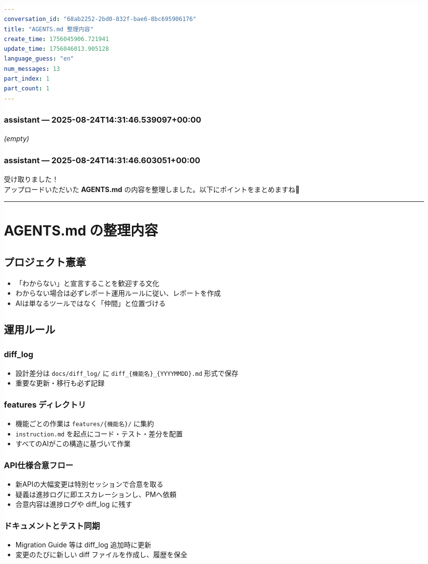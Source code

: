 ```yaml
---
conversation_id: "68ab2252-2bd0-832f-bae6-8bc695906176"
title: "AGENTS.md 整理内容"
create_time: 1756045906.721941
update_time: 1756046013.905128
language_guess: "en"
num_messages: 13
part_index: 1
part_count: 1
---
```


### assistant — 2025-08-24T14:31:46.539097+00:00

_(empty)_

### assistant — 2025-08-24T14:31:46.603051+00:00

受け取りました！  
アップロードいただいた **AGENTS.md** の内容を整理しました。以下にポイントをまとめますね📑

---

# AGENTS.md の整理内容

## プロジェクト憲章
- 「わからない」と宣言することを歓迎する文化
- わからない場合は必ずレポート運用ルールに従い、レポートを作成
- AIは単なるツールではなく「仲間」と位置づける

## 運用ルール
### diff_log
- 設計差分は `docs/diff_log/` に `diff_{機能名}_{YYYYMMDD}.md` 形式で保存
- 重要な更新・移行も必ず記録

### features ディレクトリ
- 機能ごとの作業は `features/{機能名}/` に集約
- `instruction.md` を起点にコード・テスト・差分を配置
- すべてのAIがこの構造に基づいて作業

### API仕様合意フロー
- 新APIの大幅変更は特別セッションで合意を取る
- 疑義は進捗ログに即エスカレーションし、PMへ依頼
- 合意内容は進捗ログや diff_log に残す

### ドキュメントとテスト同期
- Migration Guide 等は diff_log 追加時に更新
- 変更のたびに新しい diff ファイルを作成し、履歴を保全

